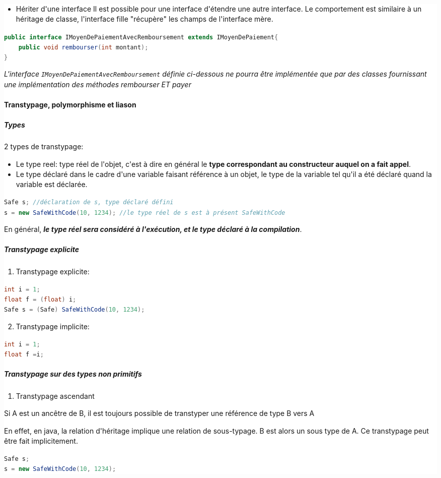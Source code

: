 - Hériter d'une interface
  Il est possible pour une interface d'étendre une autre interface.
  Le comportement est similaire à un héritage de classe, l'interface fille "récupère" les champs de l'interface mère.

```java
public interface IMoyenDePaiementAvecRemboursement extends IMoyenDePaiement{
    public void rembourser(int montant);
}
```

_L'interface `IMoyenDePaiementAvecRemboursement` définie ci-dessous ne pourra être implémentée que par des classes fournissant une implémentation des méthodes rembourser ET payer_

#### Transtypage, polymorphisme et liason

##### Types

2 types de transtypage:

- Le type reel: type réel de l'objet, c'est à dire en général le **type correspondant au constructeur auquel on a fait appel**.
- Le type déclaré dans le cadre d'une variable faisant référence à un objet, le type
  de la variable tel qu'il a été déclaré quand la variable est déclarée.

```java
Safe s; //déclaration de s, type déclaré défini
s = new SafeWithCode(10, 1234); //le type réel de s est à présent SafeWithCode
```

En général, **_le type réel sera considéré à l'exécution, et le type déclaré à la compilation_**.

##### Transtypage explicite

1. Transtypage explicite:

```java
int i = 1;
float f = (float) i;
Safe s = (Safe) SafeWithCode(10, 1234);
```

2. Transtypage implicite:

```java
int i = 1;
float f =i;
```

##### Transtypage sur des types non primitifs

1. Transtypage ascendant

Si A est un ancêtre de B, il est toujours possible de transtyper une référence de type B vers A

En effet, en java, la relation d'héritage implique une relation de sous-typage.
B est alors un sous type de A. Ce transtypage peut être fait implicitement.

```java
Safe s;
s = new SafeWithCode(10, 1234);
```
